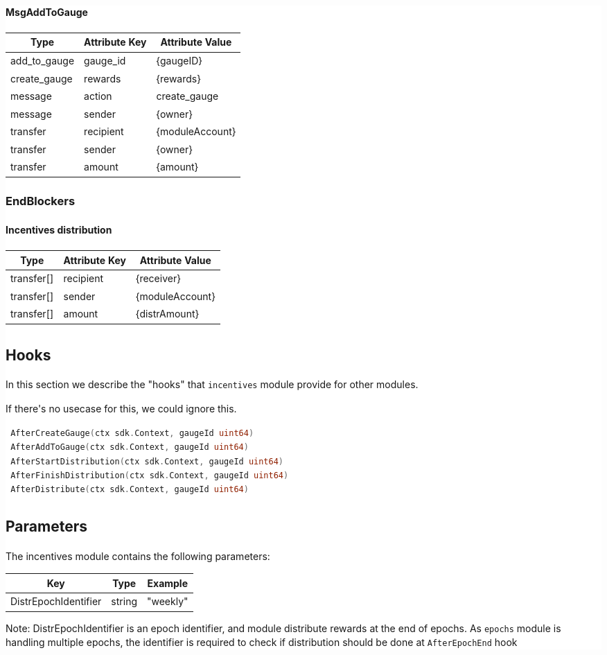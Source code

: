 #### MsgAddToGauge

| Type         | Attribute Key | Attribute Value |
| ------------ | ------------- | --------------- |
| add_to_gauge | gauge_id      | {gaugeID}       |
| create_gauge | rewards       | {rewards}       |
| message      | action        | create_gauge    |
| message      | sender        | {owner}         |
| transfer     | recipient     | {moduleAccount} |
| transfer     | sender        | {owner}         |
| transfer     | amount        | {amount}        |

### EndBlockers

#### Incentives distribution

| Type         | Attribute Key | Attribute Value |
| ------------ | ------------- | --------------- |
| transfer\[\] | recipient     | {receiver}      |
| transfer\[\] | sender        | {moduleAccount} |
| transfer\[\] | amount        | {distrAmount}   |

## Hooks

In this section we describe the "hooks" that `incentives` module provide
for other modules.

If there's no usecase for this, we could ignore this.

```go
 AfterCreateGauge(ctx sdk.Context, gaugeId uint64)
 AfterAddToGauge(ctx sdk.Context, gaugeId uint64)
 AfterStartDistribution(ctx sdk.Context, gaugeId uint64)
 AfterFinishDistribution(ctx sdk.Context, gaugeId uint64)
 AfterDistribute(ctx sdk.Context, gaugeId uint64)
```

## Parameters

The incentives module contains the following parameters:

| Key                  | Type   | Example  |
| -------------------- | ------ | -------- |
| DistrEpochIdentifier | string | "weekly" |

Note: DistrEpochIdentifier is an epoch identifier, and module distribute
rewards at the end of epochs. As `epochs` module is handling multiple
epochs, the identifier is required to check if distribution should be
done at `AfterEpochEnd` hook
